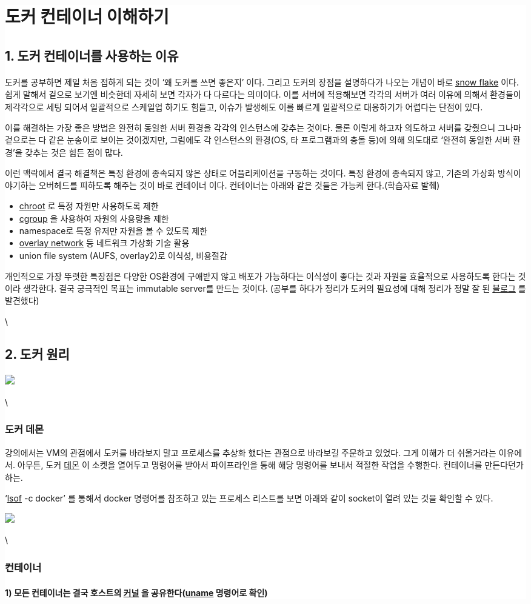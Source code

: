 # 도커 컨테이너 이해하기

## 1. 도커 컨테이너를 사용하는 이유 <a href="#1" id="1"></a>

도커를 공부하면 제일 처음 접하게 되는 것이 ‘왜 도커를 쓰면 좋은지’ 이다. 그리고 도커의 장점을 설명하다가 나오는 개념이 바로 [snow flake](https://martinfowler.com/bliki/SnowflakeServer.html) 이다. 쉽게 말해서 겉으로 보기엔 비슷한데 자세히 보면 각자가 다 다르다는 의미이다. 이를 서버에 적용해보면 각각의 서버가 여러 이유에 의해서 환경들이 제각각으로 세팅 되어서 일괄적으로 스케일업 하기도 힘들고, 이슈가 발생해도 이를 빠르게 일괄적으로 대응하기가 어렵다는 단점이 있다.

이를 해결하는 가장 좋은 방법은 완전히 동일한 서버 환경을 각각의 인스턴스에 갖추는 것이다. 물론 이렇게 하고자 의도하고 서버를 갖췄으니 그나마 겉으로는 다 같은 눈송이로 보이는 것이겠지만, 그럼에도 각 인스턴스의 환경(OS, 타 프로그램과의 충돌 등)에 의해 의도대로 ‘완전히 동일한 서버 환경’을 갖추는 것은 힘든 점이 많다.

이런 맥락에서 결국 해결책은 특정 환경에 종속되지 않은 상태로 어플리케이션을 구동하는 것이다. 특정 환경에 종속되지 않고, 기존의 가상화 방식이 야기하는 오버헤드를 피하도록 해주는 것이 바로 컨테이너 이다. 컨테이너는 아래와 같은 것들은 가능케 한다.(학습자료 발췌)

* [chroot](https://ko.wikipedia.org/wiki/Chroot) 로 특정 자원만 사용하도록 제한
* [cgroup](https://ko.wikipedia.org/wiki/Cgroups) 을 사용하여 자원의 사용량을 제한
* namespace로 특정 유저만 자원을 볼 수 있도록 제한
* [overlay network](https://ko.wikipedia.org/wiki/%EC%98%A4%EB%B2%84%EB%A0%88%EC%9D%B4\_%EB%84%A4%ED%8A%B8%EC%9B%8C%ED%81%AC) 등 네트워크 가상화 기술 활용
* union file system (AUFS, overlay2)로 이식성, 비용절감

개인적으로 가장 뚜렷한 특장점은 다양한 OS환경에 구애받지 않고 배포가 가능하다는 이식성이 좋다는 것과 자원을 효율적으로 사용하도록 한다는 것이라 생각한다. 결국 궁극적인 목표는 immutable server를 만드는 것이다. (공부를 하다가 정리가 도커의 필요성에 대해 정리가 정말 잘 된 [블로그](https://www.44bits.io/ko/post/why-should-i-use-docker-container) 를 발견했다)

\


## 2. 도커 원리 <a href="#2" id="2"></a>

![](https://fistkim101.github.io/images/concept-docker1.png)

\


### **도커 데몬**

강의에서는 VM의 관점에서 도커를 바라보지 말고 프로세스를 추상화 했다는 관점으로 바라보길 주문하고 있었다. 그게 이해가 더 쉬울거라는 이유에서. 아무튼, 도커 [데몬](https://ko.wikipedia.org/wiki/%EB%8D%B0%EB%AA%AC\_\(%EC%BB%B4%ED%93%A8%ED%8C%85\)) 이 소켓을 열어두고 명령어를 받아서 파이프라인을 통해 해당 명령어를 보내서 적절한 작업을 수행한다. 컨테이너를 만든다던가 하는.

‘[lsof](https://ko.wikipedia.org/wiki/Lsof) -c docker’ 를 통해서 docker 명령어를 참조하고 있는 프로세스 리스트를 보면 아래와 같이 socket이 열려 있는 것을 확인할 수 있다.

![](https://fistkim101.github.io/images/concept-docker2.png)

\


### **컨테이너**

#### 1) 모든 컨테이너는 결국 호스트의 [커널](https://ko.wikipedia.org/wiki/%EC%BB%A4%EB%84%90\_\(%EC%BB%B4%ED%93%A8%ED%8C%85\)) 을 공유한다([uname](https://ko.wikipedia.org/wiki/Uname) 명령어로 확인)
